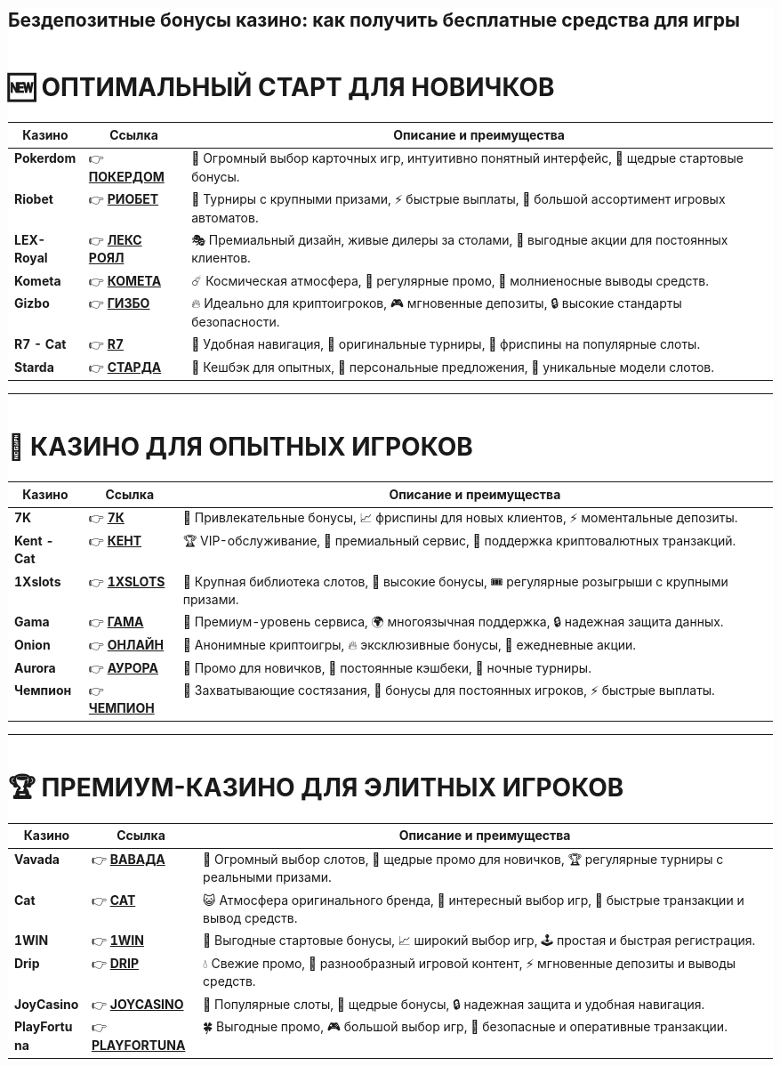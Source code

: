 ## Бездепозитные бонусы казино: как получить бесплатные средства для игры
# 🆕 ОПТИМАЛЬНЫЙ СТАРТ ДЛЯ НОВИЧКОВ

| Казино        | Ссылка                                              | Описание и преимущества                                                                     |
| ------------- | --------------------------------------------------- | ------------------------------------------------------------------------------------------- |
| **Pokerdom**  | 👉 [**ПОКЕРДОМ**](https://brandplay.link/FwVc4f)    | 💎 Огромный выбор карточных игр, интуитивно понятный интерфейс, 🎁 щедрые стартовые бонусы. |
| **Riobet**    | 👉 [**РИОБЕТ**](https://brandplay.link/TnjsxFvH)    | 🌟 Турниры с крупными призами, ⚡ быстрые выплаты, 🎲 большой ассортимент игровых автоматов. |
| **LEX-Royal** | 👉 [**ЛЕКС РОЯЛ**](https://brandplay.link/VMqNXPFs) | 🎭 Премиальный дизайн, живые дилеры за столами, 🎁 выгодные акции для постоянных клиентов.  |
| **Kometa**    | 👉 [**КОМЕТА**](https://brandplay.link/jHzFFYGv)    | ☄️ Космическая атмосфера, 🎁 регулярные промо, 🚀 молниеносные выводы средств.              |
| **Gizbo**     | 👉 [**ГИЗБО**](https://brandplay.link/rvzLrVLp)     | 🔥 Идеально для криптоигроков, 🎮 мгновенные депозиты, 🔒 высокие стандарты безопасности.   |
| **R7 - Cat**  | 👉 [**R7**](https://brandplay.link/dByFXP7h)        | 🎉 Удобная навигация, 🌟 оригинальные турниры, 🎁 фриспины на популярные слоты.             |
| **Starda**    | 👉 [**СТАРДА**](https://brandplay.link/HDcDrxLk)    | 🚀 Кешбэк для опытных, 🤑 персональные предложения, 🎰 уникальные модели слотов.            |

***

# 🌟 КАЗИНО ДЛЯ ОПЫТНЫХ ИГРОКОВ

| Казино         | Ссылка                                                                                           | Описание и преимущества                                                                       |
| -------------- | ------------------------------------------------------------------------------------------------ | --------------------------------------------------------------------------------------------- |
| **7K**         | 👉 [**7К**](https://brandplay.link/dd46bNgD)                                                     | 🔔 Привлекательные бонусы, 📈 фриспины для новых клиентов, ⚡ моментальные депозиты.           |
| **Kent - Cat** | 👉 [**КЕНТ**](https://brandplay.link/XRH1g6Vb)                                                   | 🏆 VIP-обслуживание, 💎 премиальный сервис, 📲 поддержка криптовалютных транзакций.           |
| **1Xslots**    | 👉 [**1XSLOTS**](https://brandplay.link/J2ZbqMPZ)                                                | 🎰 Крупная библиотека слотов, 🎁 высокие бонусы, 🎟️ регулярные розыгрыши с крупными призами. |
| **Gama**       | 👉 [**ГАМА**](https://brandplay.link/RD52jZbL)                                                   | 💎 Премиум-уровень сервиса, 🌍 многоязычная поддержка, 🔒 надежная защита данных.             |
| **Onion**      | 👉 [**ОНЛАЙН**](https://brandplay.link/8LcS6Djb)                                                 | 🧅 Анонимные криптоигры, 🔥 эксклюзивные бонусы, 💸 ежедневные акции.                         |
| **Aurora**     | 👉 [**АУРОРА**](https://10trafic-stat2.com/click/668546556bcc6313411604bc/6766/13031/subaccount) | 🌌 Промо для новичков, 🤑 постоянные кэшбеки, 🚀 ночные турниры.                              |
| **Чемпион**    | 👉 [**ЧЕМПИОН**](https://temon-gter.cfd/go/9n8?p56190p303844p3509t17502)                         | 🏅 Захватывающие состязания, 🎁 бонусы для постоянных игроков, ⚡ быстрые выплаты.             |

***

# 🏆 ПРЕМИУМ-КАЗИНО ДЛЯ ЭЛИТНЫХ ИГРОКОВ

| Казино          | Ссылка                                                                                                       | Описание и преимущества                                                                            |
| --------------- | ------------------------------------------------------------------------------------------------------------ | -------------------------------------------------------------------------------------------------- |
| **Vavada**      | 👉 [**ВАВАДА**](https://partnervavadarv.com?promo=75590753-cc8b-4c4a-8d71-99b7a2293439-jud\&target=register) | 🌟 Огромный выбор слотов, 🎁 щедрые промо для новичков, 🏆 регулярные турниры с реальными призами. |
| **Cat**         | 👉 [**CAT**](https://catchthecatthree.com/d1bfb4f94)                                                         | 😺 Атмосфера оригинального бренда, 🎰 интересный выбор игр, 💸 быстрые транзакции и вывод средств. |
| **1WIN**        | 👉 [**1WIN**](https://brandplay.link/9sD8CZLQ)                                                               | 🌟 Выгодные стартовые бонусы, 📈 широкий выбор игр, 🕹️ простая и быстрая регистрация.             |
| **Drip**        | 👉 [**DRIP**](https://drp-irrs01.com/c4bf3bd2f)                                                              | 💧 Свежие промо, 🎰 разнообразный игровой контент, ⚡ мгновенные депозиты и выводы средств.         |
| **JoyCasino**   | 👉 [**JOYCASINO**](https://rpc30.call2me.pro/?/ru/registration?apkpop=0\&partner=p24970p3289525p8e5d)        | 🎉 Популярные слоты, 🎁 щедрые бонусы, 🔒 надежная защита и удобная навигация.                     |
| **PlayFortuna** | 👉 [**PLAYFORTUNA**](https://4v4rg0e52p.com/alt/playfortuna?27f770988db651f9cc8f16742d88cecd)                | 🍀 Выгодные промо, 🎮 большой выбор игр, 🏦 безопасные и оперативные транзакции.                   |
